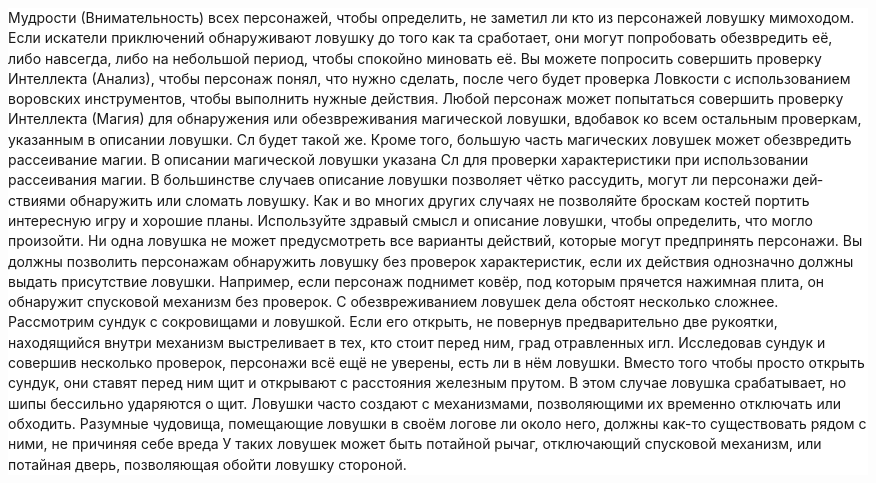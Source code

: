 Мудрости \(Внимательность\) всех персонажей, чтобы определить, не заметил ли кто из персонажей ло­вушку мимоходом. Если искатели приключений об­наруживают ловушку до того как та сработает, они могут попробовать обезвредить её, либо навсегда, либо на небольшой период, чтобы спокойно мино­вать её. Вы можете попросить совершить проверку Интеллекта \(Анализ\), чтобы персонаж понял, что нужно сделать, после чего будет проверка Ловкости с использованием воровских инструментов, чтобы выполнить нужные действия. Любой персонаж может попытаться совер­шить проверку Интеллекта \(Магия\) для обнаруже­ния или обезвреживания магической ловушки, вдобавок ко всем остальным проверкам, указан­ным в описании ловушки. Сл будет такой же. Кроме того, большую часть магических ловушек может обезвредить рассеивание магии. В описа­нии магической ловушки указана Сл для проверки характеристики при использовании рассеивания магии. В большинстве случаев описание ловушки поз­воляет чётко рассудить, могут ли персонажи дей­ствиями обнаружить или сломать ловушку. Как и во многих других случаях не позволяйте броскам костей портить интересную игру и хорошие планы. Используйте здравый смысл и описание ловушки, чтобы определить, что могло произойти. Ни одна ловушка не может предусмотреть все варианты действий, которые могут предпринять персонажи. Вы должны позволить персонажам обнару­жить ловушку без проверок характеристик, если их действия однозначно должны выдать присут­ствие ловушки. Например, если персонаж подни­мет ковёр, под которым прячется нажимная плита, он обнаружит спусковой механизм без про­верок. С обезвреживанием ловушек дела обстоят не­сколько сложнее. Рассмотрим сундук с сокрови­щами и ловушкой. Если его открыть, не повернув предварительно две рукоятки, находящийся внутри механизм выстреливает в тех, кто стоит перед ним, град отравленных игл. Исследовав сун­дук и совершив несколько проверок, персонажи всё ещё не уверены, есть ли в нём ловушки. Вме­сто того чтобы просто открыть сундук, они ставят перед ним щит и открывают с расстояния желез­ным прутом. В этом случае ловушка срабатывает, но шипы бессильно ударяются о щит. Ловушки часто создают с механизмами, позво­ляющими их временно отключать или обходить. Разумные чудовища, помещающие ловушки в своём логове ли около него, должны как-то суще­ствовать рядом с ними, не причиняя себе вреда У таких ловушек может быть потайной рычаг, от­ключающий спусковой механизм, или потайная дверь, позволяющая обойти ловушку стороной.

